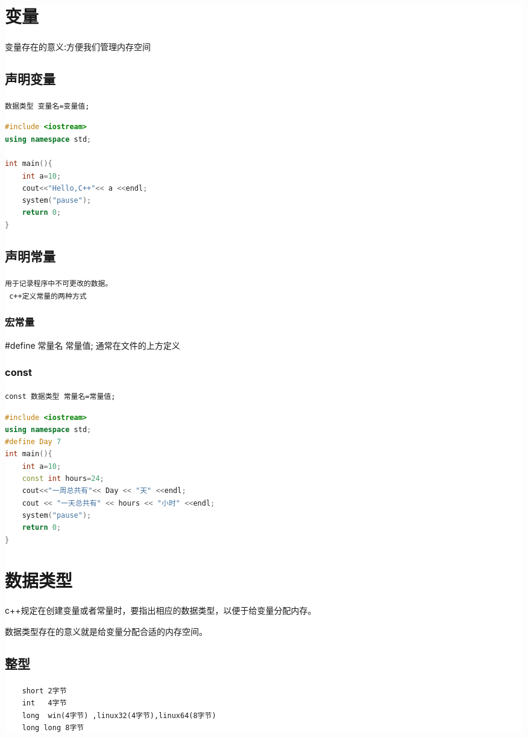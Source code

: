 # 变量
  变量存在的意义:方便我们管理内存空间

  ## 声明变量
    数据类型 变量名=变量值;
```c++
#include <iostream>
using namespace std;

int main(){
    int a=10;
    cout<<"Hello,C++"<< a <<endl;
    system("pause");
    return 0;
}
```
  ## 声明常量
    用于记录程序中不可更改的数据。
     c++定义常量的两种方式 
### 宏常量
  #define 常量名 常量值;
  通常在文件的上方定义
### const
    const 数据类型 常量名=常量值;
```cpp
#include <iostream>
using namespace std;
#define Day 7
int main(){
    int a=10;
    const int hours=24;
    cout<<"一周总共有"<< Day << "天" <<endl;
    cout << "一天总共有" << hours << "小时" <<endl;
    system("pause");
    return 0;
}
```
# 数据类型
c++规定在创建变量或者常量时，要指出相应的数据类型，以便于给变量分配内存。

 数据类型存在的意义就是给变量分配合适的内存空间。
 ## 整型


        short 2字节 
        int   4字节
        long  win(4字节) ,linux32(4字节),linux64(8字节)
        long long 8字节
